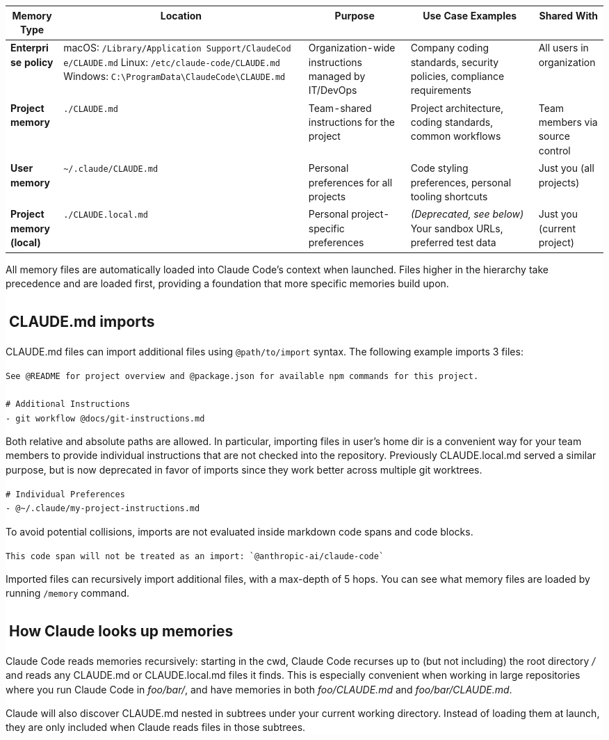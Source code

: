 | Memory Type | Location | Purpose | Use Case Examples | Shared With |
| --- | --- | --- | --- | --- |
| **Enterprise policy** | macOS: `/Library/Application Support/ClaudeCode/CLAUDE.md` Linux: `/etc/claude-code/CLAUDE.md` Windows: `C:\ProgramData\ClaudeCode\CLAUDE.md` | Organization-wide instructions managed by IT/DevOps | Company coding standards, security policies, compliance requirements | All users in organization |
| **Project memory** | `./CLAUDE.md` | Team-shared instructions for the project | Project architecture, coding standards, common workflows | Team members via source control |
| **User memory** | `~/.claude/CLAUDE.md` | Personal preferences for all projects | Code styling preferences, personal tooling shortcuts | Just you (all projects) |
| **Project memory (local)** | `./CLAUDE.local.md` | Personal project-specific preferences | *(Deprecated, see below)* Your sandbox URLs, preferred test data | Just you (current project) |

All memory files are automatically loaded into Claude Code’s context when launched. Files higher in the hierarchy take precedence and are loaded first, providing a foundation that more specific memories build upon.

[​](#claude-md-imports) CLAUDE.md imports
-----------------------------------------

CLAUDE.md files can import additional files using `@path/to/import` syntax. The following example imports 3 files:

```
See @README for project overview and @package.json for available npm commands for this project.

# Additional Instructions
- git workflow @docs/git-instructions.md
```

Both relative and absolute paths are allowed. In particular, importing files in user’s home dir is a convenient way for your team members to provide individual instructions that are not checked into the repository. Previously CLAUDE.local.md served a similar purpose, but is now deprecated in favor of imports since they work better across multiple git worktrees.

```
# Individual Preferences
- @~/.claude/my-project-instructions.md
```

To avoid potential collisions, imports are not evaluated inside markdown code spans and code blocks.

```
This code span will not be treated as an import: `@anthropic-ai/claude-code`
```

Imported files can recursively import additional files, with a max-depth of 5 hops. You can see what memory files are loaded by running `/memory` command.

[​](#how-claude-looks-up-memories) How Claude looks up memories
---------------------------------------------------------------

Claude Code reads memories recursively: starting in the cwd, Claude Code recurses up to (but not including) the root directory */* and reads any CLAUDE.md or CLAUDE.local.md files it finds. This is especially convenient when working in large repositories where you run Claude Code in *foo/bar/*, and have memories in both *foo/CLAUDE.md* and *foo/bar/CLAUDE.md*.

Claude will also discover CLAUDE.md nested in subtrees under your current working directory. Instead of loading them at launch, they are only included when Claude reads files in those subtrees.

